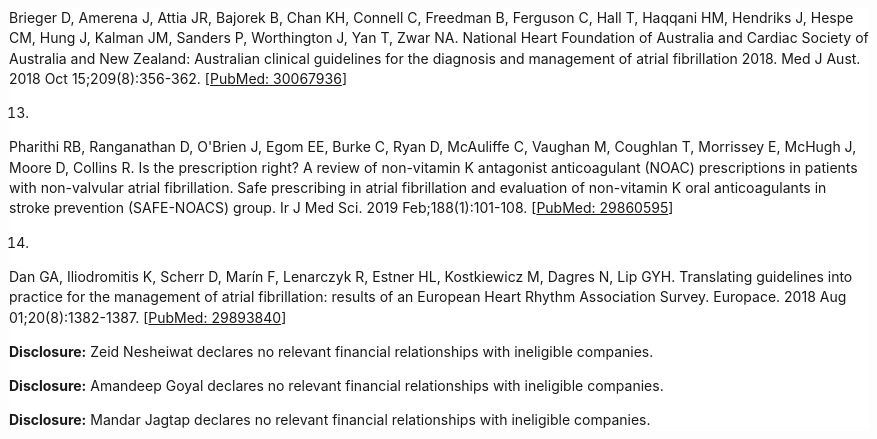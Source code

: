 Brieger D, Amerena J, Attia JR, Bajorek B, Chan KH, Connell C, Freedman B, Ferguson C, Hall T, Haqqani HM, Hendriks J, Hespe CM, Hung J, Kalman JM, Sanders P, Worthington J, Yan T, Zwar NA. National Heart Foundation of Australia and Cardiac Society of Australia and New Zealand: Australian clinical guidelines for the diagnosis and management of atrial fibrillation 2018. Med J Aust. 2018 Oct 15;209(8):356-362. \[[PubMed: 30067936](https://pubmed.ncbi.nlm.nih.gov/30067936)\]

13.

Pharithi RB, Ranganathan D, O'Brien J, Egom EE, Burke C, Ryan D, McAuliffe C, Vaughan M, Coughlan T, Morrissey E, McHugh J, Moore D, Collins R. Is the prescription right? A review of non-vitamin K antagonist anticoagulant (NOAC) prescriptions in patients with non-valvular atrial fibrillation. Safe prescribing in atrial fibrillation and evaluation of non-vitamin K oral anticoagulants in stroke prevention (SAFE-NOACS) group. Ir J Med Sci. 2019 Feb;188(1):101-108. \[[PubMed: 29860595](https://pubmed.ncbi.nlm.nih.gov/29860595)\]

14.

Dan GA, Iliodromitis K, Scherr D, Marín F, Lenarczyk R, Estner HL, Kostkiewicz M, Dagres N, Lip GYH. Translating guidelines into practice for the management of atrial fibrillation: results of an European Heart Rhythm Association Survey. Europace. 2018 Aug 01;20(8):1382-1387. \[[PubMed: 29893840](https://pubmed.ncbi.nlm.nih.gov/29893840)\]

**Disclosure:** Zeid Nesheiwat declares no relevant financial relationships with ineligible companies.

**Disclosure:** Amandeep Goyal declares no relevant financial relationships with ineligible companies.

**Disclosure:** Mandar Jagtap declares no relevant financial relationships with ineligible companies.
